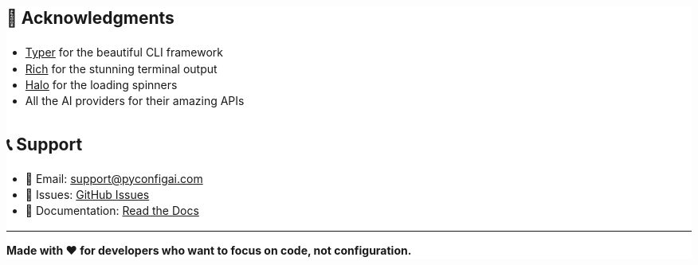 ## 🙏 Acknowledgments

- [Typer](https://typer.tiangolo.com/) for the beautiful CLI framework
- [Rich](https://rich.readthedocs.io/) for the stunning terminal output
- [Halo](https://github.com/manrajgrover/halo) for the loading spinners
- All the AI providers for their amazing APIs

## 📞 Support

- 📧 Email: support@pyconfigai.com
- 🐛 Issues: [GitHub Issues](https://github.com/py-config-ai/py-config-ai/issues)
- 📖 Documentation: [Read the Docs](https://py-config-ai.readthedocs.io/)

---

**Made with ❤️ for developers who want to focus on code, not configuration.** 